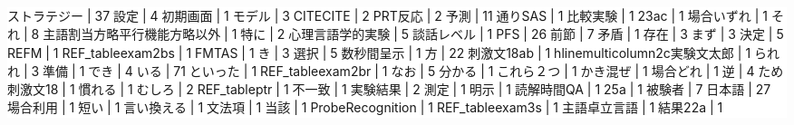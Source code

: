 ストラテジー | 37
設定 | 4
初期画面 | 1
モデル | 3
CITECITE | 2
PRT反応 | 2
予測 | 11
通りSAS | 1
比較実験 | 1
23ac | 1
場合いずれ | 1
それ | 8
主語割当方略平行機能方略以外 | 1
特に | 2
心理言語学的実験 | 5
談話レベル | 1
PFS | 26
前節 | 7
矛盾 | 1
存在 | 3
まず | 3
決定 | 5
REFM | 1
REF_tableexam2bs | 1
FMTAS | 1
き | 3
選択 | 5
数秒間呈示 | 1
方 | 22
刺激文18ab | 1
hlinemulticolumn2c実験文太郎 | 1
られれ | 3
準備 | 1
でき | 4
いる | 71
といった | 1
REF_tableexam2br | 1
なお | 5
分かる | 1
これら２つ | 1
かき混ぜ | 1
場合どれ | 1
逆 | 4
ため刺激文18 | 1
慣れる | 1
むしろ | 2
REF_tableptr | 1
不一致 | 1
実験結果 | 2
測定 | 1
明示 | 1
読解時間QA | 1
25a | 1
被験者 | 7
日本語 | 27
場合利用 | 1
短い | 1
言い換える | 1
文法項 | 1
当該 | 1
ProbeRecognition | 1
REF_tableexam3s | 1
主語卓立言語 | 1
結果22a | 1